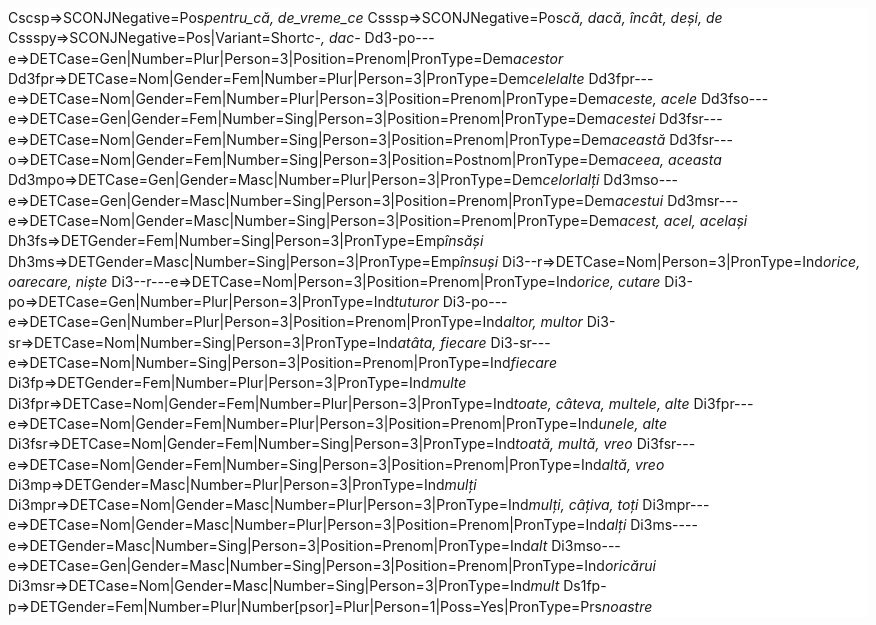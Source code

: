   <tr style="background:lightgray"><td>Cscsp</td><td>=&gt;</td><td>SCONJ</td><td>Negative=Pos</td><td><em>pentru_că, de_vreme_ce</em></td></tr>
  <tr><td>Csssp</td><td>=&gt;</td><td>SCONJ</td><td>Negative=Pos</td><td><em>că, dacă, încât, deși, de</em></td></tr>
  <tr style="background:lightgray"><td>Cssspy</td><td>=&gt;</td><td>SCONJ</td><td>Negative=Pos|Variant=Short</td><td><em>c-, dac-</em></td></tr>
  <tr><td>Dd3-po---e</td><td>=&gt;</td><td>DET</td><td>Case=Gen|Number=Plur|Person=3|Position=Prenom|PronType=Dem</td><td><em>acestor</em></td></tr>
  <tr style="background:lightgray"><td>Dd3fpr</td><td>=&gt;</td><td>DET</td><td>Case=Nom|Gender=Fem|Number=Plur|Person=3|PronType=Dem</td><td><em>celelalte</em></td></tr>
  <tr><td>Dd3fpr---e</td><td>=&gt;</td><td>DET</td><td>Case=Nom|Gender=Fem|Number=Plur|Person=3|Position=Prenom|PronType=Dem</td><td><em>aceste, acele</em></td></tr>
  <tr style="background:lightgray"><td>Dd3fso---e</td><td>=&gt;</td><td>DET</td><td>Case=Gen|Gender=Fem|Number=Sing|Person=3|Position=Prenom|PronType=Dem</td><td><em>acestei</em></td></tr>
  <tr><td>Dd3fsr---e</td><td>=&gt;</td><td>DET</td><td>Case=Nom|Gender=Fem|Number=Sing|Person=3|Position=Prenom|PronType=Dem</td><td><em>această</em></td></tr>
  <tr style="background:lightgray"><td>Dd3fsr---o</td><td>=&gt;</td><td>DET</td><td>Case=Nom|Gender=Fem|Number=Sing|Person=3|Position=Postnom|PronType=Dem</td><td><em>aceea, aceasta</em></td></tr>
  <tr><td>Dd3mpo</td><td>=&gt;</td><td>DET</td><td>Case=Gen|Gender=Masc|Number=Plur|Person=3|PronType=Dem</td><td><em>celorlalți</em></td></tr>
  <tr style="background:lightgray"><td>Dd3mso---e</td><td>=&gt;</td><td>DET</td><td>Case=Gen|Gender=Masc|Number=Sing|Person=3|Position=Prenom|PronType=Dem</td><td><em>acestui</em></td></tr>
  <tr><td>Dd3msr---e</td><td>=&gt;</td><td>DET</td><td>Case=Nom|Gender=Masc|Number=Sing|Person=3|Position=Prenom|PronType=Dem</td><td><em>acest, acel, același</em></td></tr>
  <tr style="background:lightgray"><td>Dh3fs</td><td>=&gt;</td><td>DET</td><td>Gender=Fem|Number=Sing|Person=3|PronType=Emp</td><td><em>însăși</em></td></tr>
  <tr><td>Dh3ms</td><td>=&gt;</td><td>DET</td><td>Gender=Masc|Number=Sing|Person=3|PronType=Emp</td><td><em>însuși</em></td></tr>
  <tr style="background:lightgray"><td>Di3--r</td><td>=&gt;</td><td>DET</td><td>Case=Nom|Person=3|PronType=Ind</td><td><em>orice, oarecare, niște</em></td></tr>
  <tr><td>Di3--r---e</td><td>=&gt;</td><td>DET</td><td>Case=Nom|Person=3|Position=Prenom|PronType=Ind</td><td><em>orice, cutare</em></td></tr>
  <tr style="background:lightgray"><td>Di3-po</td><td>=&gt;</td><td>DET</td><td>Case=Gen|Number=Plur|Person=3|PronType=Ind</td><td><em>tuturor</em></td></tr>
  <tr><td>Di3-po---e</td><td>=&gt;</td><td>DET</td><td>Case=Gen|Number=Plur|Person=3|Position=Prenom|PronType=Ind</td><td><em>altor, multor</em></td></tr>
  <tr style="background:lightgray"><td>Di3-sr</td><td>=&gt;</td><td>DET</td><td>Case=Nom|Number=Sing|Person=3|PronType=Ind</td><td><em>atâta, fiecare</em></td></tr>
  <tr><td>Di3-sr---e</td><td>=&gt;</td><td>DET</td><td>Case=Nom|Number=Sing|Person=3|Position=Prenom|PronType=Ind</td><td><em>fiecare</em></td></tr>
  <tr style="background:lightgray"><td>Di3fp</td><td>=&gt;</td><td>DET</td><td>Gender=Fem|Number=Plur|Person=3|PronType=Ind</td><td><em>multe</em></td></tr>
  <tr><td>Di3fpr</td><td>=&gt;</td><td>DET</td><td>Case=Nom|Gender=Fem|Number=Plur|Person=3|PronType=Ind</td><td><em>toate, câteva, multele, alte</em></td></tr>
  <tr style="background:lightgray"><td>Di3fpr---e</td><td>=&gt;</td><td>DET</td><td>Case=Nom|Gender=Fem|Number=Plur|Person=3|Position=Prenom|PronType=Ind</td><td><em>unele, alte</em></td></tr>
  <tr><td>Di3fsr</td><td>=&gt;</td><td>DET</td><td>Case=Nom|Gender=Fem|Number=Sing|Person=3|PronType=Ind</td><td><em>toată, multă, vreo</em></td></tr>
  <tr style="background:lightgray"><td>Di3fsr---e</td><td>=&gt;</td><td>DET</td><td>Case=Nom|Gender=Fem|Number=Sing|Person=3|Position=Prenom|PronType=Ind</td><td><em>altă, vreo</em></td></tr>
  <tr><td>Di3mp</td><td>=&gt;</td><td>DET</td><td>Gender=Masc|Number=Plur|Person=3|PronType=Ind</td><td><em>mulți</em></td></tr>
  <tr style="background:lightgray"><td>Di3mpr</td><td>=&gt;</td><td>DET</td><td>Case=Nom|Gender=Masc|Number=Plur|Person=3|PronType=Ind</td><td><em>mulți, câțiva, toți</em></td></tr>
  <tr><td>Di3mpr---e</td><td>=&gt;</td><td>DET</td><td>Case=Nom|Gender=Masc|Number=Plur|Person=3|Position=Prenom|PronType=Ind</td><td><em>alți</em></td></tr>
  <tr style="background:lightgray"><td>Di3ms----e</td><td>=&gt;</td><td>DET</td><td>Gender=Masc|Number=Sing|Person=3|Position=Prenom|PronType=Ind</td><td><em>alt</em></td></tr>
  <tr><td>Di3mso---e</td><td>=&gt;</td><td>DET</td><td>Case=Gen|Gender=Masc|Number=Sing|Person=3|Position=Prenom|PronType=Ind</td><td><em>oricărui</em></td></tr>
  <tr style="background:lightgray"><td>Di3msr</td><td>=&gt;</td><td>DET</td><td>Case=Nom|Gender=Masc|Number=Sing|Person=3|PronType=Ind</td><td><em>mult</em></td></tr>
  <tr><td>Ds1fp-p</td><td>=&gt;</td><td>DET</td><td>Gender=Fem|Number=Plur|Number[psor]=Plur|Person=1|Poss=Yes|PronType=Prs</td><td><em>noastre</em></td></tr>